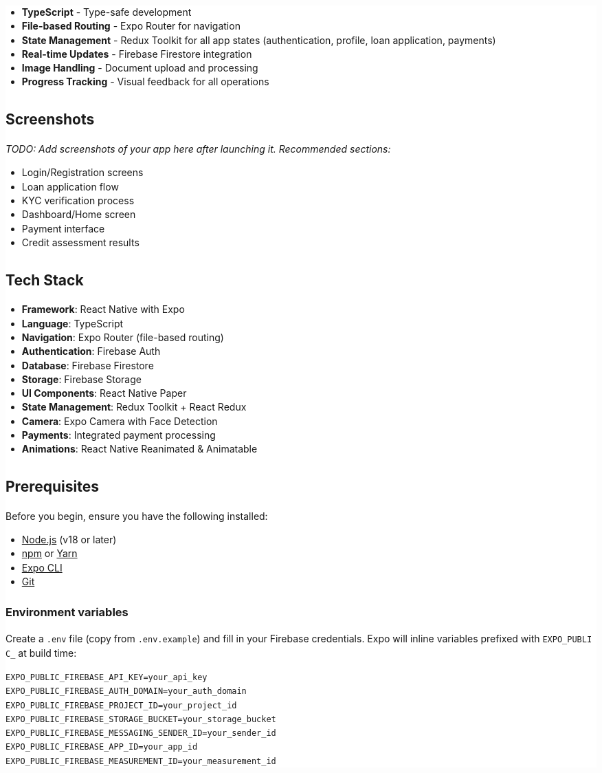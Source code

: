 - **TypeScript** - Type-safe development
- **File-based Routing** - Expo Router for navigation
- **State Management** - Redux Toolkit for all app states (authentication, profile, loan application, payments)
- **Real-time Updates** - Firebase Firestore integration
- **Image Handling** - Document upload and processing
- **Progress Tracking** - Visual feedback for all operations

## Screenshots

_TODO: Add screenshots of your app here after launching it. Recommended sections:_

- Login/Registration screens
- Loan application flow
- KYC verification process
- Dashboard/Home screen
- Payment interface
- Credit assessment results

## Tech Stack

- **Framework**: React Native with Expo
- **Language**: TypeScript
- **Navigation**: Expo Router (file-based routing)
- **Authentication**: Firebase Auth
- **Database**: Firebase Firestore
- **Storage**: Firebase Storage
- **UI Components**: React Native Paper
- **State Management**: Redux Toolkit + React Redux
- **Camera**: Expo Camera with Face Detection
- **Payments**: Integrated payment processing
- **Animations**: React Native Reanimated & Animatable

## Prerequisites

Before you begin, ensure you have the following installed:

- [Node.js](https://nodejs.org/) (v18 or later)
- [npm](https://www.npmjs.com/) or [Yarn](https://yarnpkg.com/)
- [Expo CLI](https://docs.expo.dev/get-started/installation/)
- [Git](https://git-scm.com/)

### Environment variables

Create a `.env` file (copy from `.env.example`) and fill in your Firebase credentials. Expo will inline variables prefixed with `EXPO_PUBLIC_` at build time:

```
EXPO_PUBLIC_FIREBASE_API_KEY=your_api_key
EXPO_PUBLIC_FIREBASE_AUTH_DOMAIN=your_auth_domain
EXPO_PUBLIC_FIREBASE_PROJECT_ID=your_project_id
EXPO_PUBLIC_FIREBASE_STORAGE_BUCKET=your_storage_bucket
EXPO_PUBLIC_FIREBASE_MESSAGING_SENDER_ID=your_sender_id
EXPO_PUBLIC_FIREBASE_APP_ID=your_app_id
EXPO_PUBLIC_FIREBASE_MEASUREMENT_ID=your_measurement_id
```
